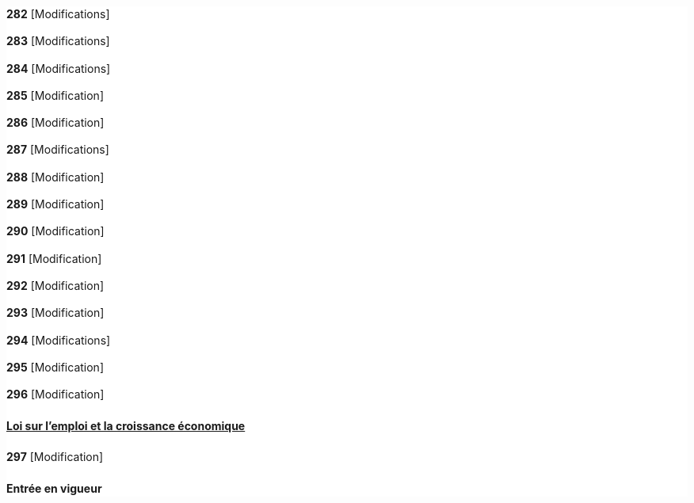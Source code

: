 
**282** [Modifications]



**283** [Modifications]



**284** [Modifications]



**285** [Modification]



**286** [Modification]



**287** [Modifications]



**288** [Modification]



**289** [Modification]



**290** [Modification]



**291** [Modification]



**292** [Modification]



**293** [Modification]



**294** [Modifications]



**295** [Modification]



**296** [Modification]




#### [Loi sur l’emploi et la croissance économique](/fr/Lois/Lois%20du%20Canada/2010/ch.%2012.md)


**297** [Modification]




#### Entrée en vigueur


